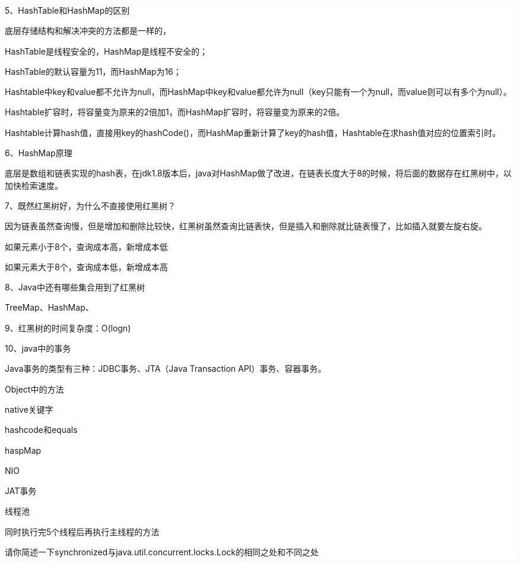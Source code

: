  

5、HashTable和HashMap的区别

底层存储结构和解决冲突的方法都是一样的，

HashTable是线程安全的，HashMap是线程不安全的；

HashTable的默认容量为11，而HashMap为16；

Hashtable中key和value都不允许为null，而HashMap中key和value都允许为null（key只能有一个为null，而value则可以有多个为null）。

Hashtable扩容时，将容量变为原来的2倍加1，而HashMap扩容时，将容量变为原来的2倍。

Hashtable计算hash值，直接用key的hashCode()，而HashMap重新计算了key的hash值，Hashtable在求hash值对应的位置索引时。

 

6、HashMap原理

底层是数组和链表实现的hash表，在jdk1.8版本后，java对HashMap做了改进，在链表长度大于8的时候，将后面的数据存在红黑树中，以加快检索速度。

 

7、既然红黑树好，为什么不直接使用红黑树？

因为链表虽然查询慢，但是增加和删除比较快，红黑树虽然查询比链表快，但是插入和删除就比链表慢了，比如插入就要左旋右旋。

如果元素小于8个，查询成本高，新增成本低

如果元素大于8个，查询成本低，新增成本高

 

8、Java中还有哪些集合用到了红黑树

TreeMap、HashMap、

 

9、红黑树的时间复杂度：O(logn)

 

10、java中的事务

Java事务的类型有三种：JDBC事务、JTA（Java Transaction API）事务、容器事务。

 

Object中的方法

native关键字

hashcode和equals

haspMap 

NIO

JAT事务

线程池

同时执行完5个线程后再执行主线程的方法

请你简述一下synchronized与java.util.concurrent.locks.Lock的相同之处和不同之处

 

